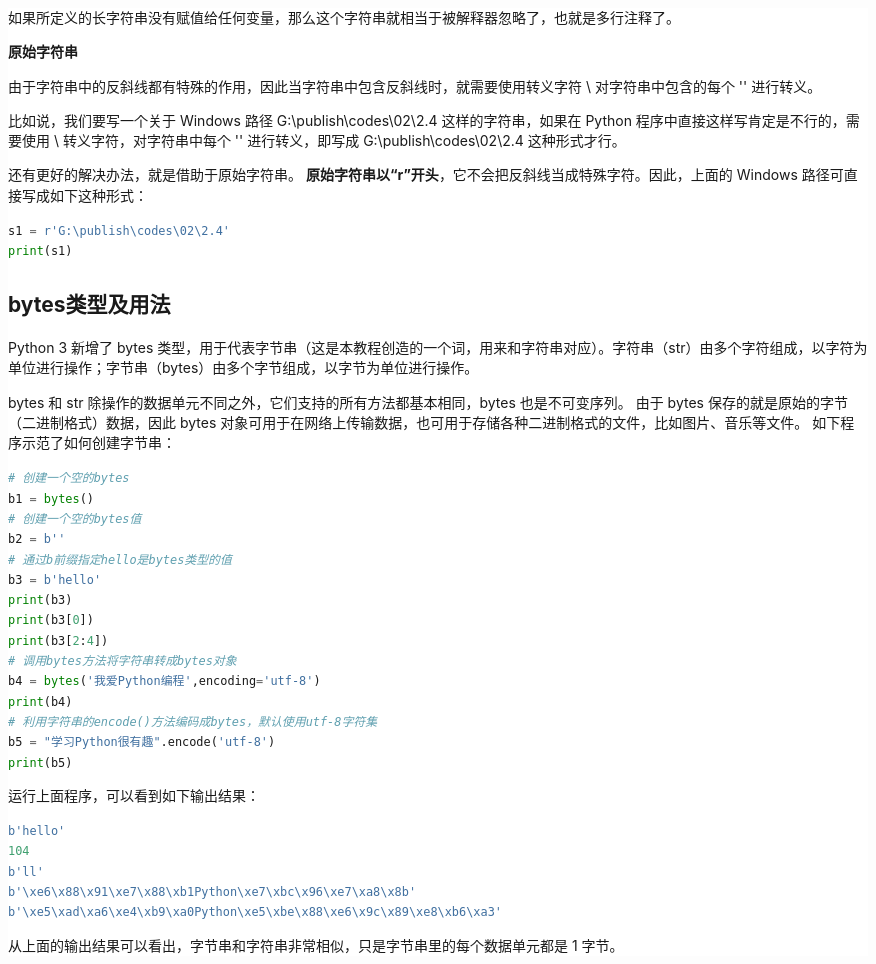 如果所定义的长字符串没有赋值给任何变量，那么这个字符串就相当于被解释器忽略了，也就是多行注释了。

**原始字符串**

由于字符串中的反斜线都有特殊的作用，因此当字符串中包含反斜线时，就需要使用转义字符 \ 对字符串中包含的每个 '\' 进行转义。

比如说，我们要写一个关于 Windows 路径 G:\publish\codes\02\2.4 这样的字符串，如果在 Python 
程序中直接这样写肯定是不行的，需要使用 \ 转义字符，对字符串中每个 '\' 进行转义，即写成 
G:\\publish\\codes\\02\\2.4 这种形式才行。

还有更好的解决办法，就是借助于原始字符串。
**原始字符串以“r”开头**，它不会把反斜线当成特殊字符。因此，上面的 Windows 路径可直接写成如下这种形式：

```python
s1 = r'G:\publish\codes\02\2.4'
print(s1)
```

## bytes类型及用法

Python 3 新增了 bytes 类型，用于代表字节串（这是本教程创造的一个词，用来和字符串对应）。字符串（str）由多个字符组成，以字符为单位进行操作；字节串（bytes）由多个字节组成，以字节为单位进行操作。

bytes 和 str 除操作的数据单元不同之外，它们支持的所有方法都基本相同，bytes 也是不可变序列。
由于 bytes 保存的就是原始的字节（二进制格式）数据，因此 bytes 对象可用于在网络上传输数据，也可用于存储各种二进制格式的文件，比如图片、音乐等文件。
如下程序示范了如何创建字节串： 

```python
# 创建一个空的bytes
b1 = bytes()
# 创建一个空的bytes值
b2 = b''
# 通过b前缀指定hello是bytes类型的值
b3 = b'hello'
print(b3)
print(b3[0])
print(b3[2:4])
# 调用bytes方法将字符串转成bytes对象
b4 = bytes('我爱Python编程',encoding='utf-8')
print(b4)
# 利用字符串的encode()方法编码成bytes，默认使用utf-8字符集
b5 = "学习Python很有趣".encode('utf-8')
print(b5)
```

运行上面程序，可以看到如下输出结果：

```python
b'hello'
104
b'll'
b'\xe6\x88\x91\xe7\x88\xb1Python\xe7\xbc\x96\xe7\xa8\x8b'
b'\xe5\xad\xa6\xe4\xb9\xa0Python\xe5\xbe\x88\xe6\x9c\x89\xe8\xb6\xa3'
```

从上面的输出结果可以看出，字节串和字符串非常相似，只是字节串里的每个数据单元都是 1 字节。
